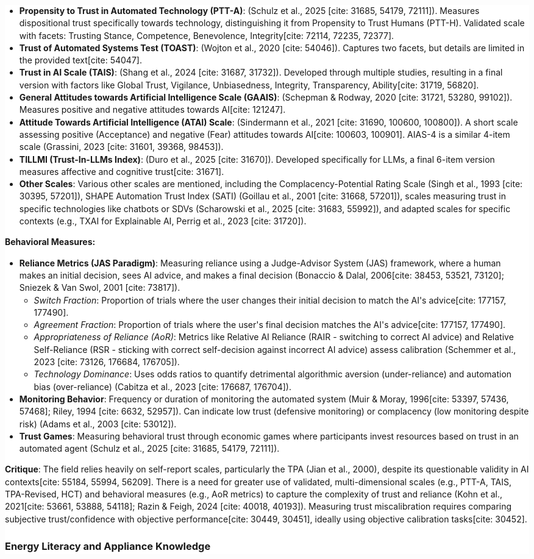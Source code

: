 * **Propensity to Trust in Automated Technology (PTT-A)**: (Schulz et al., 2025 [cite: 31685, 54179, 72111]). Measures dispositional trust specifically towards technology, distinguishing it from Propensity to Trust Humans (PTT-H). Validated scale with facets: Trusting Stance, Competence, Benevolence, Integrity[cite: 72114, 72235, 72377].
* **Trust of Automated Systems Test (TOAST)**: (Wojton et al., 2020 [cite: 54046]). Captures two facets, but details are limited in the provided text[cite: 54047].
* **Trust in AI Scale (TAIS)**: (Shang et al., 2024 [cite: 31687, 31732]). Developed through multiple studies, resulting in a final version with factors like Global Trust, Vigilance, Unbiasedness, Integrity, Transparency, Ability[cite: 31719, 56820].
* **General Attitudes towards Artificial Intelligence Scale (GAAIS)**: (Schepman & Rodway, 2020 [cite: 31721, 53280, 99102]). Measures positive and negative attitudes towards AI[cite: 121247].
* **Attitude Towards Artificial Intelligence (ATAI) Scale**: (Sindermann et al., 2021 [cite: 31690, 100600, 100800]). A short scale assessing positive (Acceptance) and negative (Fear) attitudes towards AI[cite: 100603, 100901]. AIAS-4 is a similar 4-item scale (Grassini, 2023 [cite: 31601, 39368, 98453]).
* **TILLMI (Trust-In-LLMs Index)**: (Duro et al., 2025 [cite: 31670]). Developed specifically for LLMs, a final 6-item version measures affective and cognitive trust[cite: 31671].
* **Other Scales**: Various other scales are mentioned, including the Complacency-Potential Rating Scale (Singh et al., 1993 [cite: 30395, 57201]), SHAPE Automation Trust Index (SATI) (Goillau et al., 2001 [cite: 31668, 57201]), scales measuring trust in specific technologies like chatbots or SDVs (Scharowski et al., 2025 [cite: 31683, 55992]), and adapted scales for specific contexts (e.g., TXAI for Explainable AI, Perrig et al., 2023 [cite: 31720]).

**Behavioral Measures:**

* **Reliance Metrics (JAS Paradigm)**: Measuring reliance using a Judge-Advisor System (JAS) framework, where a human makes an initial decision, sees AI advice, and makes a final decision (Bonaccio & Dalal, 2006[cite: 38453, 53521, 73120]; Sniezek & Van Swol, 2001 [cite: 73817]).
    * *Switch Fraction*: Proportion of trials where the user changes their initial decision to match the AI's advice[cite: 177157, 177490].
    * *Agreement Fraction*: Proportion of trials where the user's final decision matches the AI's advice[cite: 177157, 177490].
    * *Appropriateness of Reliance (AoR)*: Metrics like Relative AI Reliance (RAIR - switching to correct AI advice) and Relative Self-Reliance (RSR - sticking with correct self-decision against incorrect AI advice) assess calibration (Schemmer et al., 2023 [cite: 73126, 176684, 176705]).
    * *Technology Dominance*: Uses odds ratios to quantify detrimental algorithmic aversion (under-reliance) and automation bias (over-reliance) (Cabitza et al., 2023 [cite: 176687, 176704]).
* **Monitoring Behavior**: Frequency or duration of monitoring the automated system (Muir & Moray, 1996[cite: 53397, 57436, 57468]; Riley, 1994 [cite: 6632, 52957]). Can indicate low trust (defensive monitoring) or complacency (low monitoring despite risk) (Adams et al., 2003 [cite: 53012]).
* **Trust Games**: Measuring behavioral trust through economic games where participants invest resources based on trust in an automated agent (Schulz et al., 2025 [cite: 31685, 54179, 72111]).

**Critique**: The field relies heavily on self-report scales, particularly the TPA (Jian et al., 2000), despite its questionable validity in AI contexts[cite: 55184, 55994, 56209]. There is a need for greater use of validated, multi-dimensional scales (e.g., PTT-A, TAIS, TPA-Revised, HCT) and behavioral measures (e.g., AoR metrics) to capture the complexity of trust and reliance (Kohn et al., 2021[cite: 53661, 53888, 54118]; Razin & Feigh, 2024 [cite: 40018, 40193]). Measuring trust miscalibration requires comparing subjective trust/confidence with objective performance[cite: 30449, 30451], ideally using objective calibration tasks[cite: 30452].

### Energy Literacy and Appliance Knowledge
